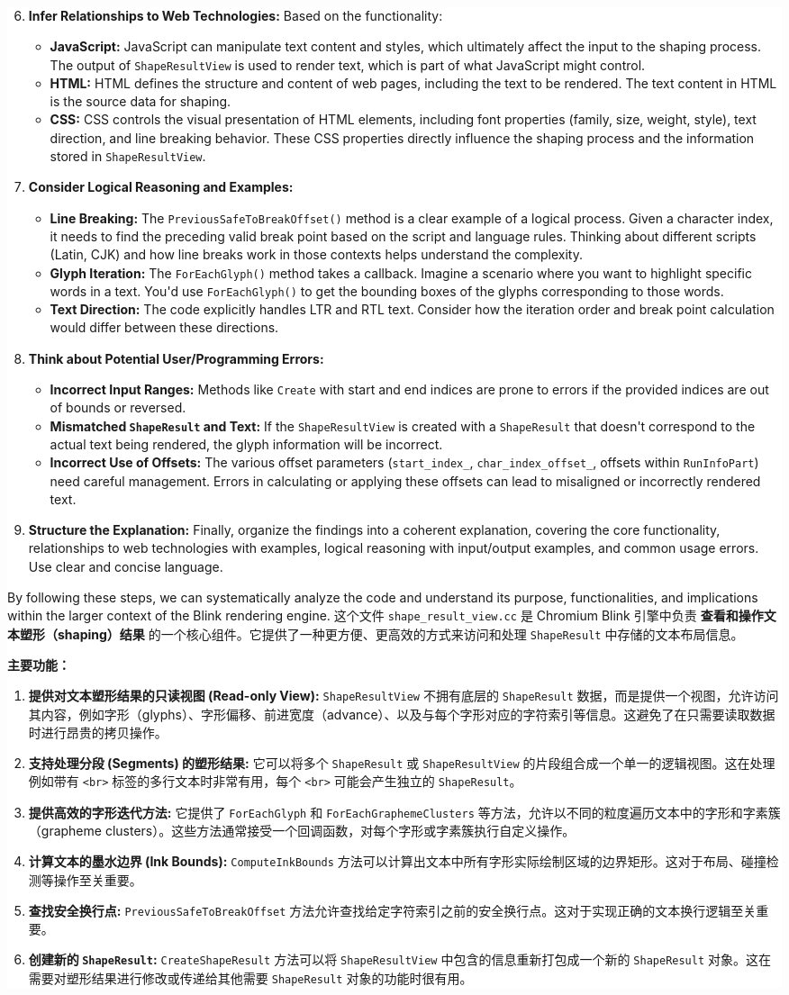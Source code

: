 6. **Infer Relationships to Web Technologies:** Based on the functionality:
    * **JavaScript:**  JavaScript can manipulate text content and styles, which ultimately affect the input to the shaping process. The output of `ShapeResultView` is used to render text, which is part of what JavaScript might control.
    * **HTML:** HTML defines the structure and content of web pages, including the text to be rendered. The text content in HTML is the source data for shaping.
    * **CSS:** CSS controls the visual presentation of HTML elements, including font properties (family, size, weight, style), text direction, and line breaking behavior. These CSS properties directly influence the shaping process and the information stored in `ShapeResultView`.

7. **Consider Logical Reasoning and Examples:**
    * **Line Breaking:** The `PreviousSafeToBreakOffset()` method is a clear example of a logical process. Given a character index, it needs to find the preceding valid break point based on the script and language rules. Thinking about different scripts (Latin, CJK) and how line breaks work in those contexts helps understand the complexity.
    * **Glyph Iteration:**  The `ForEachGlyph()` method takes a callback. Imagine a scenario where you want to highlight specific words in a text. You'd use `ForEachGlyph()` to get the bounding boxes of the glyphs corresponding to those words.
    * **Text Direction:** The code explicitly handles LTR and RTL text. Consider how the iteration order and break point calculation would differ between these directions.

8. **Think about Potential User/Programming Errors:**
    * **Incorrect Input Ranges:**  Methods like `Create` with start and end indices are prone to errors if the provided indices are out of bounds or reversed.
    * **Mismatched `ShapeResult` and Text:**  If the `ShapeResultView` is created with a `ShapeResult` that doesn't correspond to the actual text being rendered, the glyph information will be incorrect.
    * **Incorrect Use of Offsets:** The various offset parameters (`start_index_`, `char_index_offset_`, offsets within `RunInfoPart`) need careful management. Errors in calculating or applying these offsets can lead to misaligned or incorrectly rendered text.

9. **Structure the Explanation:** Finally, organize the findings into a coherent explanation, covering the core functionality, relationships to web technologies with examples, logical reasoning with input/output examples, and common usage errors. Use clear and concise language.

By following these steps, we can systematically analyze the code and understand its purpose, functionalities, and implications within the larger context of the Blink rendering engine.
这个文件 `shape_result_view.cc` 是 Chromium Blink 引擎中负责 **查看和操作文本塑形（shaping）结果** 的一个核心组件。它提供了一种更方便、更高效的方式来访问和处理 `ShapeResult` 中存储的文本布局信息。

**主要功能：**

1. **提供对文本塑形结果的只读视图 (Read-only View):**  `ShapeResultView` 不拥有底层的 `ShapeResult` 数据，而是提供一个视图，允许访问其内容，例如字形（glyphs）、字形偏移、前进宽度（advance）、以及与每个字形对应的字符索引等信息。这避免了在只需要读取数据时进行昂贵的拷贝操作。

2. **支持处理分段 (Segments) 的塑形结果:**  它可以将多个 `ShapeResult` 或 `ShapeResultView` 的片段组合成一个单一的逻辑视图。这在处理例如带有 `<br>` 标签的多行文本时非常有用，每个 `<br>` 可能会产生独立的 `ShapeResult`。

3. **提供高效的字形迭代方法:**  它提供了 `ForEachGlyph` 和 `ForEachGraphemeClusters` 等方法，允许以不同的粒度遍历文本中的字形和字素簇（grapheme clusters）。这些方法通常接受一个回调函数，对每个字形或字素簇执行自定义操作。

4. **计算文本的墨水边界 (Ink Bounds):** `ComputeInkBounds` 方法可以计算出文本中所有字形实际绘制区域的边界矩形。这对于布局、碰撞检测等操作至关重要。

5. **查找安全换行点:** `PreviousSafeToBreakOffset` 方法允许查找给定字符索引之前的安全换行点。这对于实现正确的文本换行逻辑至关重要。

6. **创建新的 `ShapeResult`:**  `CreateShapeResult` 方法可以将 `ShapeResultView` 中包含的信息重新打包成一个新的 `ShapeResult` 对象。这在需要对塑形结果进行修改或传递给其他需要 `ShapeResult` 对象的功能时很有用。
